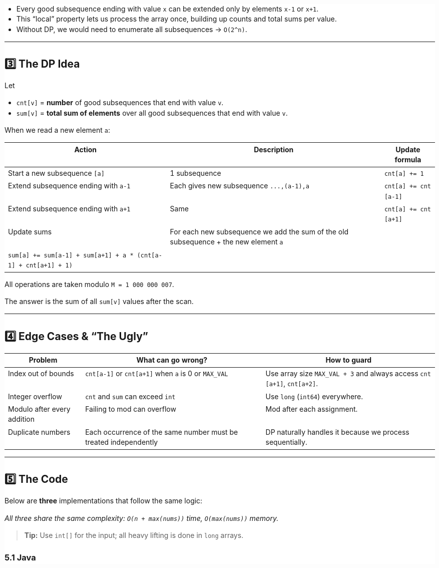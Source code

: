 - Every good subsequence ending with value `x` can be extended only by elements `x‑1` or `x+1`.  
- This “local” property lets us process the array once, building up counts and total sums per value.  
- Without DP, we would need to enumerate all subsequences → `O(2^n)`.

---

## 3️⃣ The DP Idea

Let  
- `cnt[v]`   = **number** of good subsequences that end with value `v`.  
- `sum[v]`   = **total sum of elements** over all good subsequences that end with value `v`.  

When we read a new element `a`:

| Action | Description | Update formula |
|--------|-------------|----------------|
| Start a new subsequence `[a]` | 1 subsequence | `cnt[a] += 1` |
| Extend subsequence ending with `a-1` | Each gives new subsequence `...,(a-1),a` | `cnt[a] += cnt[a-1]` |
| Extend subsequence ending with `a+1` | Same | `cnt[a] += cnt[a+1]` |
| Update sums | For each new subsequence we add the sum of the old subsequence + the new element `a` |  
`sum[a] += sum[a-1] + sum[a+1] + a * (cnt[a-1] + cnt[a+1] + 1)` |

All operations are taken modulo `M = 1 000 000 007`.

The answer is the sum of all `sum[v]` values after the scan.

---

## 4️⃣ Edge Cases & “The Ugly”

| Problem | What can go wrong? | How to guard |
|---------|-------------------|--------------|
| Index out of bounds | `cnt[a-1]` or `cnt[a+1]` when `a` is 0 or `MAX_VAL` | Use array size `MAX_VAL + 3` and always access `cnt[a+1]`, `cnt[a+2]`. |
| Integer overflow | `cnt` and `sum` can exceed `int` | Use `long` (`int64`) everywhere. |
| Modulo after every addition | Failing to mod can overflow | Mod after each assignment. |
| Duplicate numbers | Each occurrence of the same number must be treated independently | DP naturally handles it because we process sequentially. |

---

## 5️⃣ The Code

Below are **three** implementations that follow the same logic:

*All three share the same complexity: `O(n + max(nums))` time, `O(max(nums))` memory.*

> **Tip:** Use `int[]` for the input; all heavy lifting is done in `long` arrays.

### 5.1 Java

